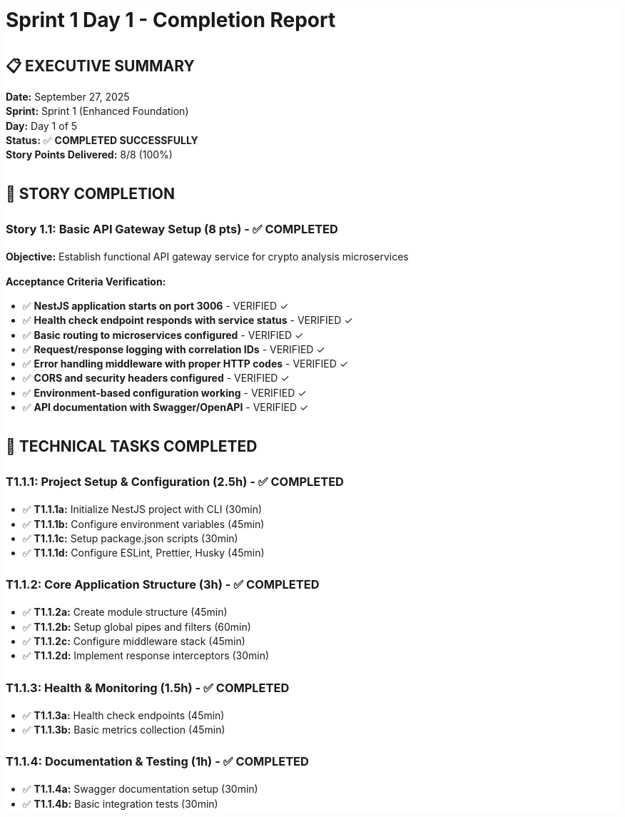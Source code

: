 # Sprint 1 Day 1 - Completion Report

## 📋 **EXECUTIVE SUMMARY**

**Date:** September 27, 2025  
**Sprint:** Sprint 1 (Enhanced Foundation)  
**Day:** Day 1 of 5  
**Status:** ✅ **COMPLETED SUCCESSFULLY**  
**Story Points Delivered:** 8/8 (100%)  

## 🎯 **STORY COMPLETION**

### **Story 1.1: Basic API Gateway Setup (8 pts) - ✅ COMPLETED**

**Objective:** Establish functional API gateway service for crypto analysis microservices

**Acceptance Criteria Verification:**
- ✅ **NestJS application starts on port 3006** - VERIFIED ✓
- ✅ **Health check endpoint responds with service status** - VERIFIED ✓
- ✅ **Basic routing to microservices configured** - VERIFIED ✓
- ✅ **Request/response logging with correlation IDs** - VERIFIED ✓
- ✅ **Error handling middleware with proper HTTP codes** - VERIFIED ✓
- ✅ **CORS and security headers configured** - VERIFIED ✓
- ✅ **Environment-based configuration working** - VERIFIED ✓
- ✅ **API documentation with Swagger/OpenAPI** - VERIFIED ✓

## 🔧 **TECHNICAL TASKS COMPLETED**

### **T1.1.1: Project Setup & Configuration (2.5h) - ✅ COMPLETED**
- ✅ **T1.1.1a:** Initialize NestJS project with CLI (30min)
- ✅ **T1.1.1b:** Configure environment variables (45min)
- ✅ **T1.1.1c:** Setup package.json scripts (30min)
- ✅ **T1.1.1d:** Configure ESLint, Prettier, Husky (45min)

### **T1.1.2: Core Application Structure (3h) - ✅ COMPLETED**
- ✅ **T1.1.2a:** Create module structure (45min)
- ✅ **T1.1.2b:** Setup global pipes and filters (60min)
- ✅ **T1.1.2c:** Configure middleware stack (45min)
- ✅ **T1.1.2d:** Implement response interceptors (30min)

### **T1.1.3: Health & Monitoring (1.5h) - ✅ COMPLETED**
- ✅ **T1.1.3a:** Health check endpoints (45min)
- ✅ **T1.1.3b:** Basic metrics collection (45min)

### **T1.1.4: Documentation & Testing (1h) - ✅ COMPLETED**
- ✅ **T1.1.4a:** Swagger documentation setup (30min)
- ✅ **T1.1.4b:** Basic integration tests (30min)
